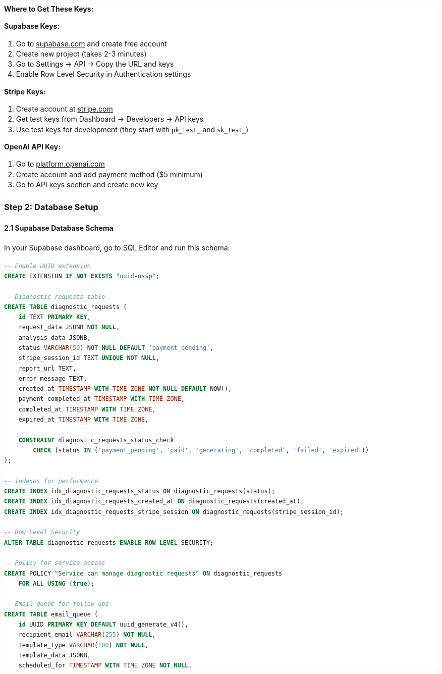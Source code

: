 **Where to Get These Keys:**

**Supabase Keys:**
1. Go to [supabase.com](https://supabase.com) and create free account
2. Create new project (takes 2-3 minutes)
3. Go to Settings → API → Copy the URL and keys
4. Enable Row Level Security in Authentication settings

**Stripe Keys:**
1. Create account at [stripe.com](https://stripe.com)
2. Get test keys from Dashboard → Developers → API keys
3. Use test keys for development (they start with `pk_test_` and `sk_test_`)

**OpenAI API Key:**
1. Go to [platform.openai.com](https://platform.openai.com)
2. Create account and add payment method ($5 minimum)
3. Go to API keys section and create new key

### Step 2: Database Setup

#### 2.1 Supabase Database Schema
In your Supabase dashboard, go to SQL Editor and run this schema:

```sql
-- Enable UUID extension
CREATE EXTENSION IF NOT EXISTS "uuid-ossp";

-- Diagnostic requests table
CREATE TABLE diagnostic_requests (
    id TEXT PRIMARY KEY,
    request_data JSONB NOT NULL,
    analysis_data JSONB,
    status VARCHAR(50) NOT NULL DEFAULT 'payment_pending',
    stripe_session_id TEXT UNIQUE NOT NULL,
    report_url TEXT,
    error_message TEXT,
    created_at TIMESTAMP WITH TIME ZONE NOT NULL DEFAULT NOW(),
    payment_completed_at TIMESTAMP WITH TIME ZONE,
    completed_at TIMESTAMP WITH TIME ZONE,
    expired_at TIMESTAMP WITH TIME ZONE,
    
    CONSTRAINT diagnostic_requests_status_check 
        CHECK (status IN ('payment_pending', 'paid', 'generating', 'completed', 'failed', 'expired'))
);

-- Indexes for performance
CREATE INDEX idx_diagnostic_requests_status ON diagnostic_requests(status);
CREATE INDEX idx_diagnostic_requests_created_at ON diagnostic_requests(created_at);
CREATE INDEX idx_diagnostic_requests_stripe_session ON diagnostic_requests(stripe_session_id);

-- Row Level Security
ALTER TABLE diagnostic_requests ENABLE ROW LEVEL SECURITY;

-- Policy for service access
CREATE POLICY "Service can manage diagnostic requests" ON diagnostic_requests
    FOR ALL USING (true);

-- Email queue for follow-ups
CREATE TABLE email_queue (
    id UUID PRIMARY KEY DEFAULT uuid_generate_v4(),
    recipient_email VARCHAR(255) NOT NULL,
    template_type VARCHAR(100) NOT NULL,
    template_data JSONB,
    scheduled_for TIMESTAMP WITH TIME ZONE NOT NULL,
```
